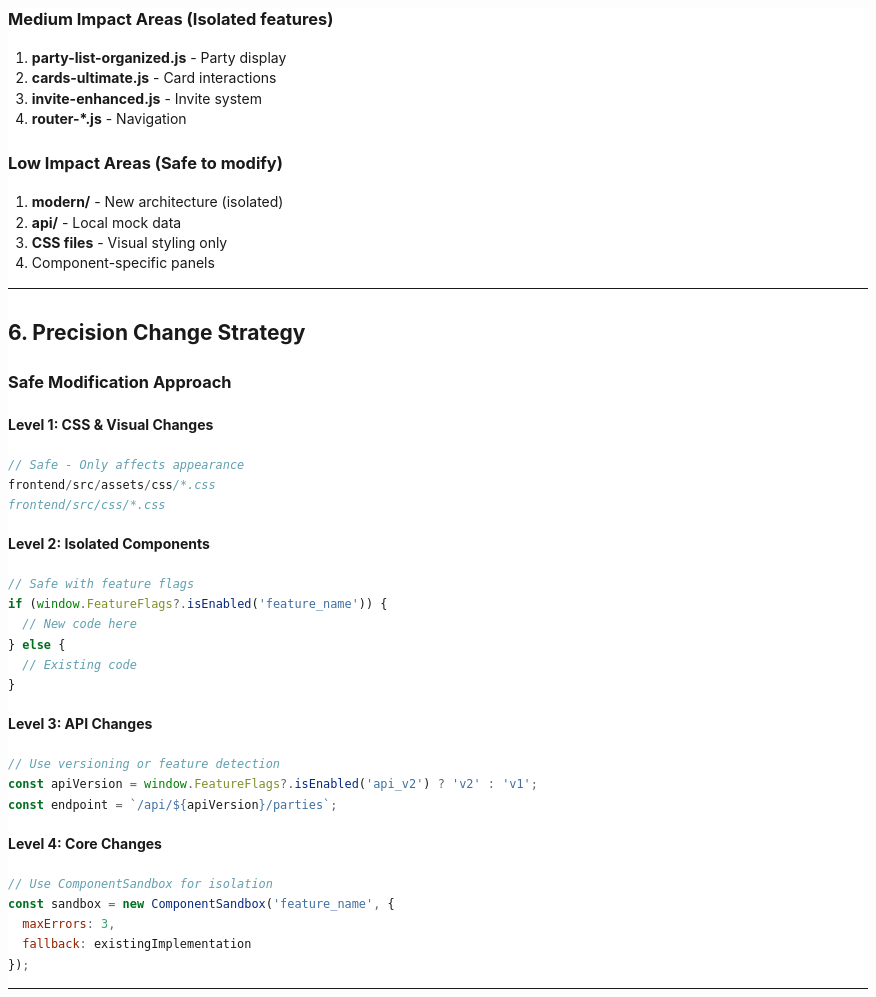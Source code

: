 ### Medium Impact Areas (Isolated features)
1. **party-list-organized.js** - Party display
2. **cards-ultimate.js** - Card interactions
3. **invite-enhanced.js** - Invite system
4. **router-*.js** - Navigation

### Low Impact Areas (Safe to modify)
1. **modern/** - New architecture (isolated)
2. **api/** - Local mock data
3. **CSS files** - Visual styling only
4. Component-specific panels

---

## 6. Precision Change Strategy

### Safe Modification Approach

#### Level 1: CSS & Visual Changes
```javascript
// Safe - Only affects appearance
frontend/src/assets/css/*.css
frontend/src/css/*.css
```

#### Level 2: Isolated Components
```javascript
// Safe with feature flags
if (window.FeatureFlags?.isEnabled('feature_name')) {
  // New code here
} else {
  // Existing code
}
```

#### Level 3: API Changes
```javascript
// Use versioning or feature detection
const apiVersion = window.FeatureFlags?.isEnabled('api_v2') ? 'v2' : 'v1';
const endpoint = `/api/${apiVersion}/parties`;
```

#### Level 4: Core Changes
```javascript
// Use ComponentSandbox for isolation
const sandbox = new ComponentSandbox('feature_name', {
  maxErrors: 3,
  fallback: existingImplementation
});
```

---

